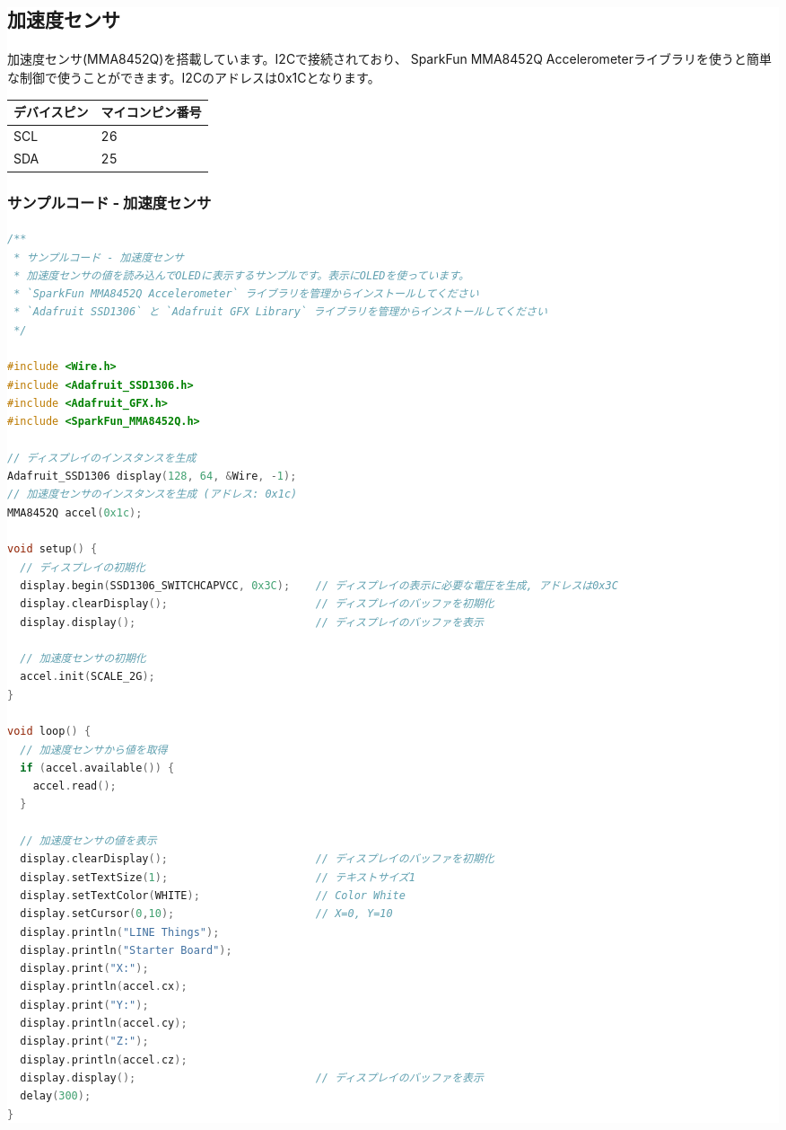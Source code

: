 ## 加速度センサ
加速度センサ(MMA8452Q)を搭載しています。I2Cで接続されており、
SparkFun MMA8452Q Accelerometerライブラリを使うと簡単な制御で使うことができます。I2Cのアドレスは0x1Cとなります。

| デバイスピン | マイコンピン番号 |
----|----
| SCL | 26 |
| SDA | 25 |

### サンプルコード - 加速度センサ
```cpp
/**
 * サンプルコード - 加速度センサ
 * 加速度センサの値を読み込んでOLEDに表示するサンプルです。表示にOLEDを使っています。
 * `SparkFun MMA8452Q Accelerometer` ライブラリを管理からインストールしてください
 * `Adafruit SSD1306` と `Adafruit GFX Library` ライブラリを管理からインストールしてください
 */

#include <Wire.h>
#include <Adafruit_SSD1306.h>
#include <Adafruit_GFX.h>
#include <SparkFun_MMA8452Q.h>

// ディスプレイのインスタンスを生成
Adafruit_SSD1306 display(128, 64, &Wire, -1);
// 加速度センサのインスタンスを生成 (アドレス: 0x1c)
MMA8452Q accel(0x1c);

void setup() {
  // ディスプレイの初期化
  display.begin(SSD1306_SWITCHCAPVCC, 0x3C);    // ディスプレイの表示に必要な電圧を生成, アドレスは0x3C
  display.clearDisplay();                       // ディスプレイのバッファを初期化
  display.display();                            // ディスプレイのバッファを表示

  // 加速度センサの初期化
  accel.init(SCALE_2G);
}

void loop() {
  // 加速度センサから値を取得
  if (accel.available()) {
    accel.read();
  }

  // 加速度センサの値を表示
  display.clearDisplay();                       // ディスプレイのバッファを初期化
  display.setTextSize(1);                       // テキストサイズ1
  display.setTextColor(WHITE);                  // Color White
  display.setCursor(0,10);                      // X=0, Y=10
  display.println("LINE Things");
  display.println("Starter Board");
  display.print("X:");
  display.println(accel.cx);
  display.print("Y:");
  display.println(accel.cy);
  display.print("Z:");
  display.println(accel.cz);
  display.display();                            // ディスプレイのバッファを表示
  delay(300);
}
```
